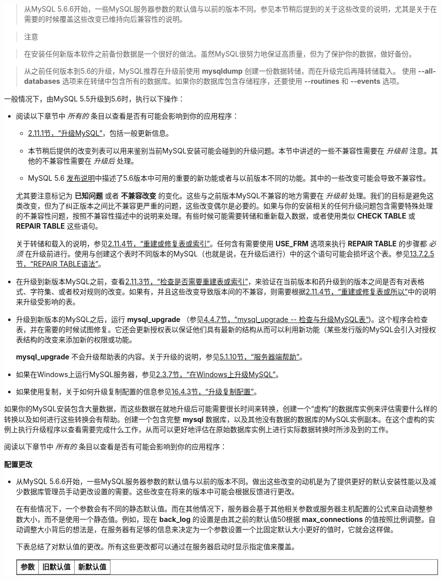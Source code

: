 > 从MySQL 5.6.6开始，一些MySQL服务器参数的默认值与以前的版本不同。参见本节稍后提到的关于这些改变的说明，尤其是关于在需要的时候覆盖这些改变已维持向后兼容性的说明。


> 注意

> 在安装任何新版本软件之前备份数据是一个很好的做法。虽然MySQL很努力地保证高质量，但为了保护你的数据，做好备份。

> 从之前任何版本到5.6的升级，MySQL推荐在升级前使用 **mysqldump** 创建一份数据转储，而在升级完后再降转储载入。 使用 **--all-databases** 选项来在转储中包含所有的数据库。如果你的数据库包含存储程序，还要使用 **--routines** 和 **--events** 选项。

一般情况下，由MySQL 5.5升级到5.6时，执行以下操作：

* 阅读以下章节中 *所有的* 条目以查看是否有可能会影响到你的应用程序：

    * [2.11.1节，“升级MySQL”](./02.11.01_Upgrading_MySQL.md)，包括一般更新信息。

    * 本节稍后提供的改变列表可以用来鉴别当前MySQL安装可能会碰到的升级问题。本节中讲述的一些不兼容性需要在 *升级前* 注意。其他的不兼容性需要在 *升级后* 处理。

    * MySQL 5.6 [发布说明]()中描述了5.6版本中可用的重要的新功能或者与以前版本不同的功能。其中的一些改变可能会导致不兼容性。

    尤其要注意标记为 **已知问题** 或者 **不兼容改变** 的变化。这些与之前版本MySQL不兼容的地方需要在 *升级前* 处理。我们的目标是避免这类改变，但为了纠正版本之间比不兼容更严重的问题，这些改变偶尔是必要的。如果与你的安装相关的任何升级问题包含需要特殊处理的不兼容性问题，按照不兼容性描述中的说明来处理。有些时候可能需要转储和重新载入数据，或者使用类似 **CHECK TABLE** 或 **REPAIR TABLE** 这些语句。

    关于转储和载入的说明，参见[2.11.4节，“重建或修复表或索引”](./02.11.04_Rebuilding_or_Repairing_Tables_or_Indexes.md)。任何含有需要使用 **USE_FRM** 选项来执行 **REPAIR TABLE** 的步骤都 *必须* 在升级前进行。使用与创建这个表时不同版本的MySQL（也就是说，在升级后进行）中的这个语句可能会损坏这个表。参见[13.7.2.5节，“REPAIR TABLE语法”](../Chapter_13/13.07.02_Table_Maintenance_Statements.md#13.07.02.05)。

* 在升级到新版本MySQL之前，查看[2.11.3节，“检查是否需要重建表或索引”](./02.11.03_Checking_Whether_Tables_or_Indexes_Must_Be_Rebuilt.md)，来验证在当前版本和药升级到的版本之间是否有对表格式、字符集、或者校对规则的改变。如果有，并且这些改变导致版本间的不兼容，则需要根据[2.11.4节，“重建或修复表或所以”](./02.11.04_Rebuilding_or_Repairing_Tables_or_Indexes.md)中的说明来升级受影响的表。

* 升级到新版本的MySQL之后，运行 **mysql_upgrade** （参见[4.4.7节，“mysql_upgrade -- 检查与升级MySQL表“](../Chapter_04/04.04.07_mysql_upgrade_Check_and_Upgrade_MySQL_Tables.md))。这个程序会检查表，并在需要的时候试图修复。它还会更新授权表以保证他们具有最新的结构从而可以利用新功能（某些发行版的MySQL会引入对授权表结构的改变来添加新的权限或功能。

    **mysql_upgrade** 不会升级帮助表的内容。关于升级的说明，参见[5.1.10节，“服务器端帮助”](../Chapter_05/05.01.10_Server-Side_Help.md)。

* 如果在Windows上运行MySQL服务器，参见[2.3.7节，“在Windows上升级MySQL”](./02.03.07_Upgrading_MySQL_on_Windows.md)。

* 如果使用复制，关于如何升级复制配置的信息参见[16.4.3节，“升级复制配置”](../Chapter_16/16.04.03_Upgrading_a_Replication_Setup.md)。

如果你的MySQL安装包含大量数据，而这些数据在就地升级后可能需要很长时间来转换，创建一个“虚构”的数据库实例来评估需要什么样的转换以及如何进行这些转换会有帮助。创建一个包含完整 **mysql** 数据库，以及其他没有数据的数据库的MySQL实例副本。在这个虚构的实例上执行升级程序以查看需要完成什么工作，从而可以更好地评估在原始数据库实例上进行实际数据转换时所涉及到的工作。

阅读以下章节中 *所有的* 条目以查看是否有可能会影响到你的应用程序：

**配置更改**

* 从MySQL 5.6.6开始，一些MySQL服务器参数的默认值与以前的版本不同。做出这些改变的动机是为了提供更好的默认安装性能以及减少数据库管理员手动更改设置的需要。这些改变在将来的版本中可能会根据反馈进行更改。

    在有些情况下，一个参数会有不同的静态默认值。而在其他情况下，服务器会基于其他相关参数或服务器主机配置的公式来自动调整参数大小，而不是使用一个静态值。例如，现在 **back_log** 的设置是由其之前的默认值50根据 **max_connections** 的值按照比例调整。自动调整大小背后的想法是，在服务器有足够的信息来决定为一个参数设置一个比固定默认大小更好的值时，它就会这样做。

    下表总结了对默认值的更改。所有这些更改都可以通过在服务器启动时显示指定值来覆盖。

	<table summary="This table summarizes changes to MySQL server
	   parameter defaults in MySQL 5.6.6." border="1">
	   <colgroup>
	      <col>
	      <col>
	      <col>
	   </colgroup>
	   <thead>
	      <tr>
	         <th scope="col">参数</th>
	         <th scope="col">旧默认值</th>
	         <th scope="col">新默认值</th>
	      </tr>
	   </thead>
	   <tbody>